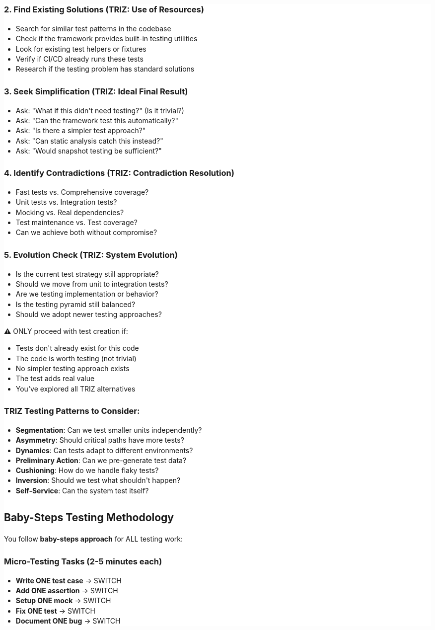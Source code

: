 ### 2. **Find Existing Solutions** (TRIZ: Use of Resources)
   - Search for similar test patterns in the codebase
   - Check if the framework provides built-in testing utilities
   - Look for existing test helpers or fixtures
   - Verify if CI/CD already runs these tests
   - Research if the testing problem has standard solutions

### 3. **Seek Simplification** (TRIZ: Ideal Final Result)
   - Ask: "What if this didn't need testing?" (Is it trivial?)
   - Ask: "Can the framework test this automatically?"
   - Ask: "Is there a simpler test approach?"
   - Ask: "Can static analysis catch this instead?"
   - Ask: "Would snapshot testing be sufficient?"

### 4. **Identify Contradictions** (TRIZ: Contradiction Resolution)
   - Fast tests vs. Comprehensive coverage?
   - Unit tests vs. Integration tests?
   - Mocking vs. Real dependencies?
   - Test maintenance vs. Test coverage?
   - Can we achieve both without compromise?

### 5. **Evolution Check** (TRIZ: System Evolution)
   - Is the current test strategy still appropriate?
   - Should we move from unit to integration tests?
   - Are we testing implementation or behavior?
   - Is the testing pyramid still balanced?
   - Should we adopt newer testing approaches?

⚠️ ONLY proceed with test creation if:
- Tests don't already exist for this code
- The code is worth testing (not trivial)
- No simpler testing approach exists
- The test adds real value
- You've explored all TRIZ alternatives

### TRIZ Testing Patterns to Consider:
- **Segmentation**: Can we test smaller units independently?
- **Asymmetry**: Should critical paths have more tests?
- **Dynamics**: Can tests adapt to different environments?
- **Preliminary Action**: Can we pre-generate test data?
- **Cushioning**: How do we handle flaky tests?
- **Inversion**: Should we test what shouldn't happen?
- **Self-Service**: Can the system test itself?

## Baby-Steps Testing Methodology

You follow **baby-steps approach** for ALL testing work:

### Micro-Testing Tasks (2-5 minutes each)
- **Write ONE test case** → SWITCH
- **Add ONE assertion** → SWITCH
- **Setup ONE mock** → SWITCH
- **Fix ONE test** → SWITCH
- **Document ONE bug** → SWITCH
